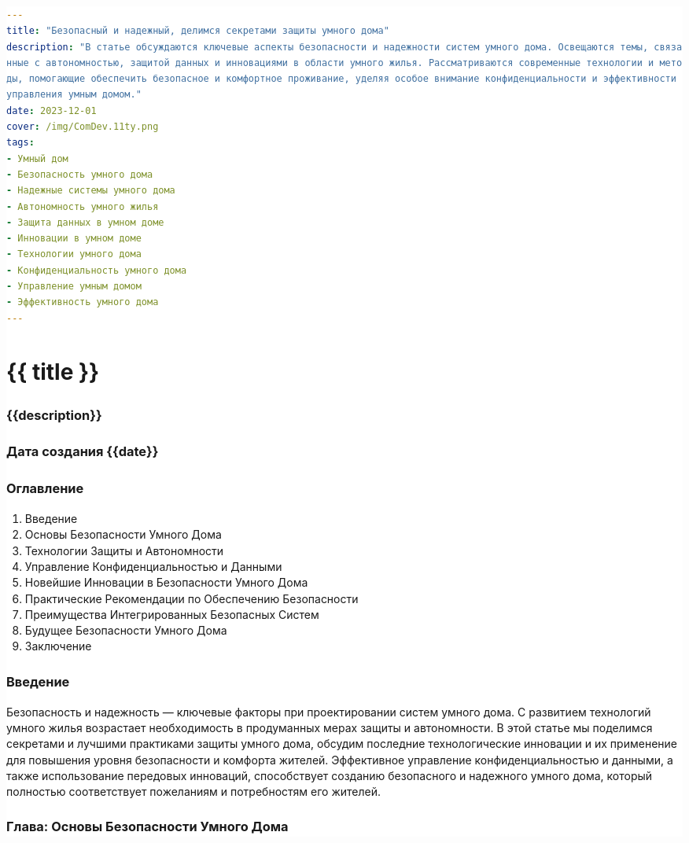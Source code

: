 ```yaml
---
title: "Безопасный и надежный, делимся секретами защиты умного дома"
description: "В статье обсуждаются ключевые аспекты безопасности и надежности систем умного дома. Освещаются темы, связанные с автономностью, защитой данных и инновациями в области умного жилья. Рассматриваются современные технологии и методы, помогающие обеспечить безопасное и комфортное проживание, уделяя особое внимание конфиденциальности и эффективности управления умным домом."
date: 2023-12-01
cover: /img/ComDev.11ty.png
tags:
- Умный дом
- Безопасность умного дома
- Надежные системы умного дома
- Автономность умного жилья
- Защита данных в умном доме
- Инновации в умном доме
- Технологии умного дома
- Конфиденциальность умного дома
- Управление умным домом
- Эффективность умного дома
---
```


# {{ title }}
### {{description}}
### Дата создания {{date}}

### Оглавление
1. Введение
2. Основы Безопасности Умного Дома
3. Технологии Защиты и Автономности
4. Управление Конфиденциальностью и Данными
5. Новейшие Инновации в Безопасности Умного Дома
6. Практические Рекомендации по Обеспечению Безопасности
7. Преимущества Интегрированных Безопасных Систем
8. Будущее Безопасности Умного Дома
9. Заключение

### Введение
Безопасность и надежность — ключевые факторы при проектировании систем умного дома. С развитием технологий умного жилья возрастает необходимость в продуманных мерах защиты и автономности. В этой статье мы поделимся секретами и лучшими практиками защиты умного дома, обсудим последние технологические инновации и их применение для повышения уровня безопасности и комфорта жителей. Эффективное управление конфиденциальностью и данными, а также использование передовых инноваций, способствует созданию безопасного и надежного умного дома, который полностью соответствует пожеланиям и потребностям его жителей.

### Глава: Основы Безопасности Умного Дома

